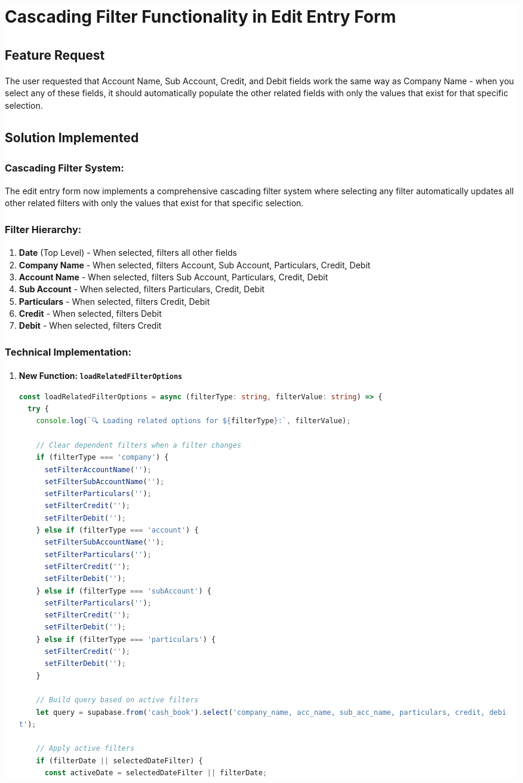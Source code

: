 # Cascading Filter Functionality in Edit Entry Form

## Feature Request
The user requested that Account Name, Sub Account, Credit, and Debit fields work the same way as Company Name - when you select any of these fields, it should automatically populate the other related fields with only the values that exist for that specific selection.

## Solution Implemented

### **Cascading Filter System:**

The edit entry form now implements a comprehensive cascading filter system where selecting any filter automatically updates all other related filters with only the values that exist for that specific selection.

### **Filter Hierarchy:**

1. **Date** (Top Level) - When selected, filters all other fields
2. **Company Name** - When selected, filters Account, Sub Account, Particulars, Credit, Debit
3. **Account Name** - When selected, filters Sub Account, Particulars, Credit, Debit
4. **Sub Account** - When selected, filters Particulars, Credit, Debit
5. **Particulars** - When selected, filters Credit, Debit
6. **Credit** - When selected, filters Debit
7. **Debit** - When selected, filters Credit

### **Technical Implementation:**

1. **New Function: `loadRelatedFilterOptions`**
   ```typescript
   const loadRelatedFilterOptions = async (filterType: string, filterValue: string) => {
     try {
       console.log(`🔍 Loading related options for ${filterType}:`, filterValue);
       
       // Clear dependent filters when a filter changes
       if (filterType === 'company') {
         setFilterAccountName('');
         setFilterSubAccountName('');
         setFilterParticulars('');
         setFilterCredit('');
         setFilterDebit('');
       } else if (filterType === 'account') {
         setFilterSubAccountName('');
         setFilterParticulars('');
         setFilterCredit('');
         setFilterDebit('');
       } else if (filterType === 'subAccount') {
         setFilterParticulars('');
         setFilterCredit('');
         setFilterDebit('');
       } else if (filterType === 'particulars') {
         setFilterCredit('');
         setFilterDebit('');
       }
       
       // Build query based on active filters
       let query = supabase.from('cash_book').select('company_name, acc_name, sub_acc_name, particulars, credit, debit');
       
       // Apply active filters
       if (filterDate || selectedDateFilter) {
         const activeDate = selectedDateFilter || filterDate;
   ```
